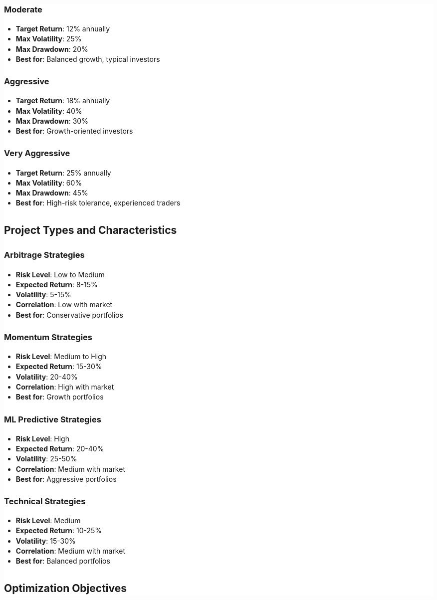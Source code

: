 ### Moderate
- **Target Return**: 12% annually
- **Max Volatility**: 25%
- **Max Drawdown**: 20%
- **Best for**: Balanced growth, typical investors

### Aggressive
- **Target Return**: 18% annually
- **Max Volatility**: 40%
- **Max Drawdown**: 30%
- **Best for**: Growth-oriented investors

### Very Aggressive
- **Target Return**: 25% annually
- **Max Volatility**: 60%
- **Max Drawdown**: 45%
- **Best for**: High-risk tolerance, experienced traders

## Project Types and Characteristics

### Arbitrage Strategies
- **Risk Level**: Low to Medium
- **Expected Return**: 8-15%
- **Volatility**: 5-15%
- **Correlation**: Low with market
- **Best for**: Conservative portfolios

### Momentum Strategies
- **Risk Level**: Medium to High
- **Expected Return**: 15-30%
- **Volatility**: 20-40%
- **Correlation**: High with market
- **Best for**: Growth portfolios

### ML Predictive Strategies
- **Risk Level**: High
- **Expected Return**: 20-40%
- **Volatility**: 25-50%
- **Correlation**: Medium with market
- **Best for**: Aggressive portfolios

### Technical Strategies
- **Risk Level**: Medium
- **Expected Return**: 10-25%
- **Volatility**: 15-30%
- **Correlation**: Medium with market
- **Best for**: Balanced portfolios

## Optimization Objectives
